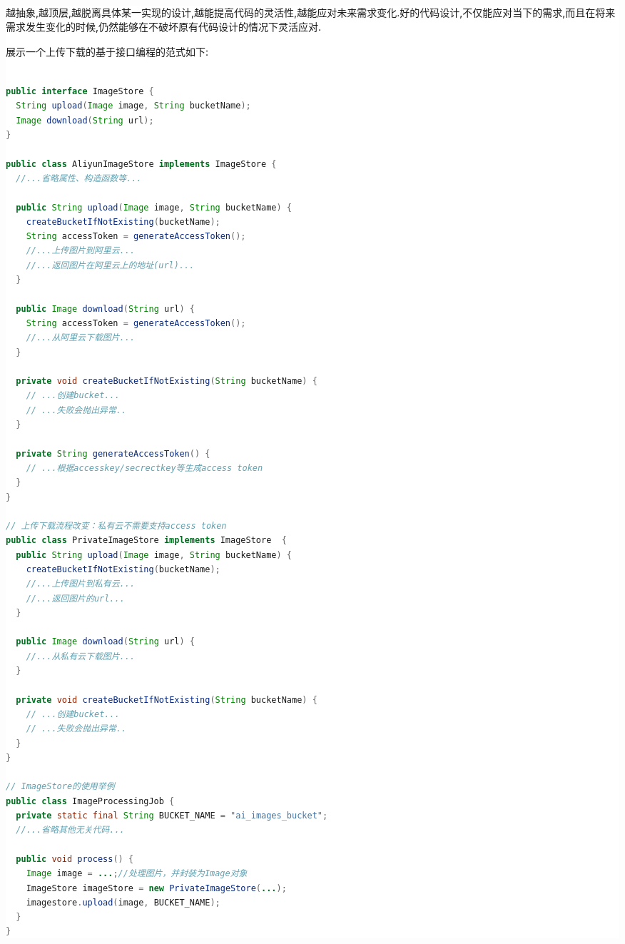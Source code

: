 越抽象,越顶层,越脱离具体某一实现的设计,越能提高代码的灵活性,越能应对未来需求变化.好的代码设计,不仅能应对当下的需求,而且在将来需求发生变化的时候,仍然能够在不破坏原有代码设计的情况下灵活应对.

展示一个上传下载的基于接口编程的范式如下:

~~~java

public interface ImageStore {
  String upload(Image image, String bucketName);
  Image download(String url);
}

public class AliyunImageStore implements ImageStore {
  //...省略属性、构造函数等...

  public String upload(Image image, String bucketName) {
    createBucketIfNotExisting(bucketName);
    String accessToken = generateAccessToken();
    //...上传图片到阿里云...
    //...返回图片在阿里云上的地址(url)...
  }

  public Image download(String url) {
    String accessToken = generateAccessToken();
    //...从阿里云下载图片...
  }

  private void createBucketIfNotExisting(String bucketName) {
    // ...创建bucket...
    // ...失败会抛出异常..
  }

  private String generateAccessToken() {
    // ...根据accesskey/secrectkey等生成access token
  }
}

// 上传下载流程改变：私有云不需要支持access token
public class PrivateImageStore implements ImageStore  {
  public String upload(Image image, String bucketName) {
    createBucketIfNotExisting(bucketName);
    //...上传图片到私有云...
    //...返回图片的url...
  }

  public Image download(String url) {
    //...从私有云下载图片...
  }

  private void createBucketIfNotExisting(String bucketName) {
    // ...创建bucket...
    // ...失败会抛出异常..
  }
}

// ImageStore的使用举例
public class ImageProcessingJob {
  private static final String BUCKET_NAME = "ai_images_bucket";
  //...省略其他无关代码...
  
  public void process() {
    Image image = ...;//处理图片，并封装为Image对象
    ImageStore imageStore = new PrivateImageStore(...);
    imagestore.upload(image, BUCKET_NAME);
  }
}
~~~